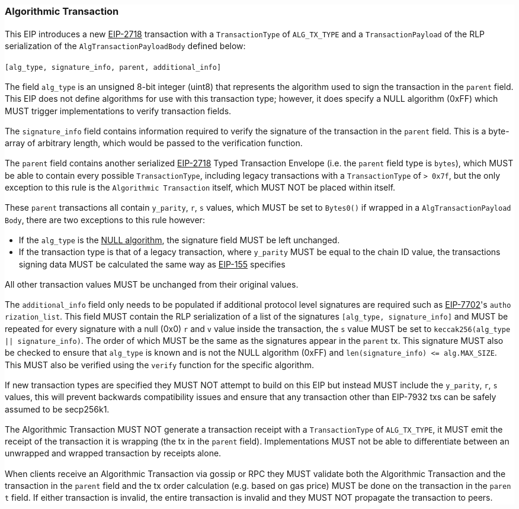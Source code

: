 ### Algorithmic Transaction

This EIP introduces a new [EIP-2718](./eip-2718.md) transaction with a `TransactionType` of `ALG_TX_TYPE` and a `TransactionPayload` of the RLP serialization of the `AlgTransactionPayloadBody` defined below:

`[alg_type, signature_info, parent, additional_info]`

The field `alg_type` is an unsigned 8-bit integer (uint8) that represents the algorithm used to sign the transaction in the `parent` field. This EIP does not define algorithms for use with this transaction type; however, it does specify a NULL algorithm (0xFF) which MUST trigger implementations to verify transaction fields.

The `signature_info` field contains information required to verify the signature of the transaction in the `parent` field. This is a byte-array of arbitrary length, which would be passed to the verification function.

The `parent` field contains another serialized [EIP-2718](./eip-2718.md) Typed Transaction Envelope (i.e. the `parent` field type is `bytes`), which MUST be able to contain every possible `TransactionType`, including legacy transactions with a `TransactionType` of `> 0x7f`, but the only exception to this rule is the `Algorithmic Transaction` itself, which MUST NOT be placed within itself.

These `parent` transactions all contain `y_parity`, `r`, `s` values, which MUST be set to `Bytes0()` if wrapped in a `AlgTransactionPayloadBody`, there are two exceptions to this rule however:

- If the `alg_type` is the [NULL algorithm](#null-algorithm), the signature field MUST be left unchanged.
- If the transaction type is that of a legacy transaction, where `y_parity` MUST be equal to the chain ID value, the transactions signing data MUST be calculated the same way as [EIP-155](./eip-155.md) specifies

All other transaction values MUST be unchanged from their original values.

The `additional_info` field only needs to be populated if additional protocol level signatures are required such as [EIP-7702](./eip-7702.md)'s `authorization_list`. This field MUST contain the RLP serialization of a list of the signatures `[alg_type, signature_info]` and MUST be repeated for every signature with a null (0x0) `r` and `v` value inside the transaction, the `s` value MUST be set to `keccak256(alg_type || signature_info)`. The order of which MUST be the same as the signatures appear in the `parent` tx. This signature MUST also be checked to ensure that `alg_type` is known and is not the NULL algorithm (0xFF) and `len(signature_info) <= alg.MAX_SIZE`. This MUST also be verified using the `verify` function for the specific algorithm.

If new transaction types are specified they MUST NOT attempt to build on this EIP but instead MUST include the `y_parity`, `r`, `s` values, this will prevent backwards compatibility issues and ensure that any transaction other than EIP-7932 txs can be safely assumed to be secp256k1.

The Algorithmic Transaction MUST NOT generate a transaction receipt with a `TransactionType` of `ALG_TX_TYPE`, it MUST emit the receipt of the transaction it is wrapping (the tx in the `parent` field). Implementations MUST not be able to differentiate between an unwrapped and wrapped transaction by receipts alone.

When clients receive an Algorithmic Transaction via gossip or RPC they MUST validate both the Algorithmic Transaction and the transaction in the `parent` field and the tx order calculation (e.g. based on gas price) MUST be done on the transaction in the `parent` field. If either transaction is invalid, the entire transaction is invalid and they MUST NOT propagate the transaction to peers.

